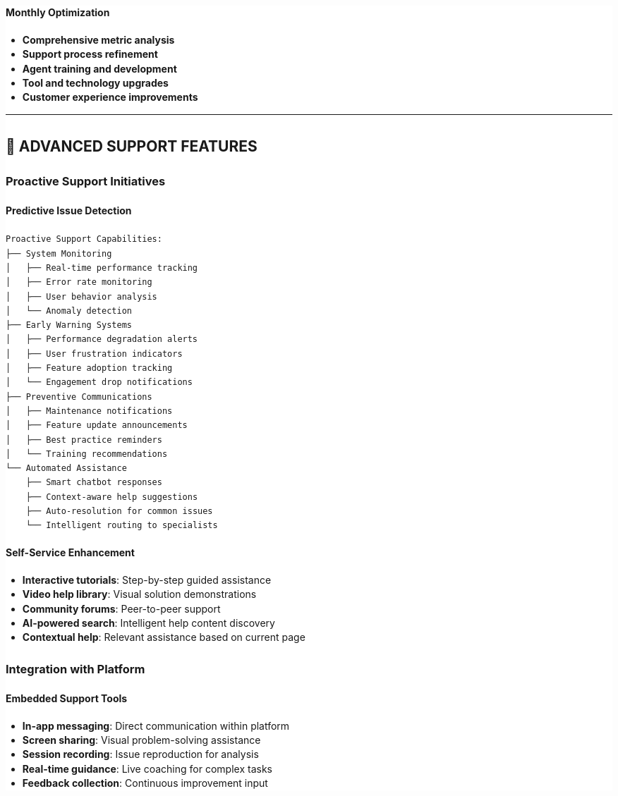 #### Monthly Optimization
- **Comprehensive metric analysis**
- **Support process refinement**
- **Agent training and development**
- **Tool and technology upgrades**
- **Customer experience improvements**

---

## 🚀 ADVANCED SUPPORT FEATURES

### Proactive Support Initiatives

#### Predictive Issue Detection
```
Proactive Support Capabilities:
├── System Monitoring
│   ├── Real-time performance tracking
│   ├── Error rate monitoring
│   ├── User behavior analysis
│   └── Anomaly detection
├── Early Warning Systems
│   ├── Performance degradation alerts
│   ├── User frustration indicators
│   ├── Feature adoption tracking
│   └── Engagement drop notifications
├── Preventive Communications
│   ├── Maintenance notifications
│   ├── Feature update announcements
│   ├── Best practice reminders
│   └── Training recommendations
└── Automated Assistance
    ├── Smart chatbot responses
    ├── Context-aware help suggestions
    ├── Auto-resolution for common issues
    └── Intelligent routing to specialists
```

#### Self-Service Enhancement
- **Interactive tutorials**: Step-by-step guided assistance
- **Video help library**: Visual solution demonstrations
- **Community forums**: Peer-to-peer support
- **AI-powered search**: Intelligent help content discovery
- **Contextual help**: Relevant assistance based on current page

### Integration with Platform

#### Embedded Support Tools
- **In-app messaging**: Direct communication within platform
- **Screen sharing**: Visual problem-solving assistance
- **Session recording**: Issue reproduction for analysis
- **Real-time guidance**: Live coaching for complex tasks
- **Feedback collection**: Continuous improvement input
